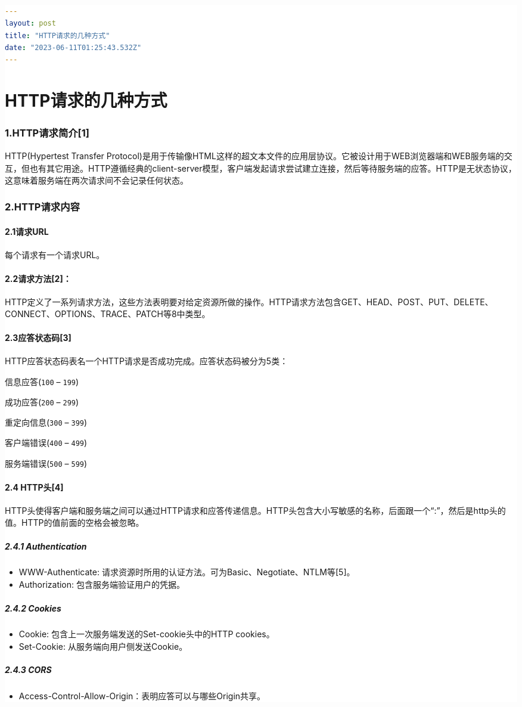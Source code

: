 ```yaml
---
layout: post
title: "HTTP请求的几种方式"
date: "2023-06-11T01:25:43.532Z"
---
```

HTTP请求的几种方式
===========

### 1.HTTP请求简介\[1\]

HTTP(Hypertest Transfer Protocol)是用于传输像HTML这样的超文本文件的应用层协议。它被设计用于WEB浏览器端和WEB服务端的交互，但也有其它用途。HTTP遵循经典的client-server模型，客户端发起请求尝试建立连接，然后等待服务端的应答。HTTP是无状态协议，这意味着服务端在两次请求间不会记录任何状态。

### 2.HTTP请求内容

#### 2.1请求URL

每个请求有一个请求URL。

#### 2.2请求方法\[2\]：

HTTP定义了一系列请求方法，这些方法表明要对给定资源所做的操作。HTTP请求方法包含GET、HEAD、POST、PUT、DELETE、CONNECT、OPTIONS、TRACE、PATCH等8中类型。

#### 2.3应答状态码\[3\]

HTTP应答状态码表名一个HTTP请求是否成功完成。应答状态码被分为5类：

信息应答(`100` – `199`)

成功应答(`200` – `299`)

重定向信息(`300` – `399`)

客户端错误(`400` – `499`)

服务端错误(`500` – `599`)

#### 2.4 HTTP头\[4\]

HTTP头使得客户端和服务端之间可以通过HTTP请求和应答传递信息。HTTP头包含大小写敏感的名称，后面跟一个“:”，然后是http头的值。HTTP的值前面的空格会被忽略。

##### 2.4.1 Authentication

*   WWW-Authenticate: 请求资源时所用的认证方法。可为Basic、Negotiate、NTLM等\[5\]。
*   Authorization: 包含服务端验证用户的凭据。

##### 2.4.2 Cookies

*   Cookie: 包含上一次服务端发送的Set-cookie头中的HTTP cookies。
*   Set-Cookie: 从服务端向用户侧发送Cookie。

##### 2.4.3 CORS

*   Access-Control-Allow-Origin：表明应答可以与哪些Origin共享。
